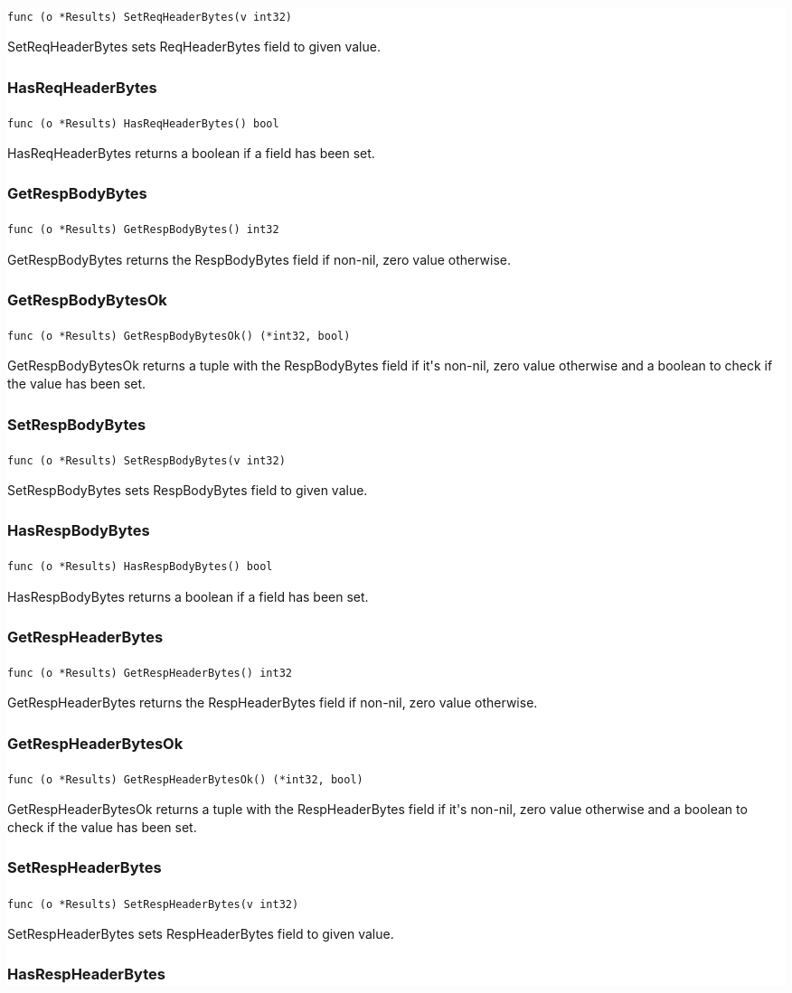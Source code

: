 `func (o *Results) SetReqHeaderBytes(v int32)`

SetReqHeaderBytes sets ReqHeaderBytes field to given value.

### HasReqHeaderBytes

`func (o *Results) HasReqHeaderBytes() bool`

HasReqHeaderBytes returns a boolean if a field has been set.

### GetRespBodyBytes

`func (o *Results) GetRespBodyBytes() int32`

GetRespBodyBytes returns the RespBodyBytes field if non-nil, zero value otherwise.

### GetRespBodyBytesOk

`func (o *Results) GetRespBodyBytesOk() (*int32, bool)`

GetRespBodyBytesOk returns a tuple with the RespBodyBytes field if it's non-nil, zero value otherwise
and a boolean to check if the value has been set.

### SetRespBodyBytes

`func (o *Results) SetRespBodyBytes(v int32)`

SetRespBodyBytes sets RespBodyBytes field to given value.

### HasRespBodyBytes

`func (o *Results) HasRespBodyBytes() bool`

HasRespBodyBytes returns a boolean if a field has been set.

### GetRespHeaderBytes

`func (o *Results) GetRespHeaderBytes() int32`

GetRespHeaderBytes returns the RespHeaderBytes field if non-nil, zero value otherwise.

### GetRespHeaderBytesOk

`func (o *Results) GetRespHeaderBytesOk() (*int32, bool)`

GetRespHeaderBytesOk returns a tuple with the RespHeaderBytes field if it's non-nil, zero value otherwise
and a boolean to check if the value has been set.

### SetRespHeaderBytes

`func (o *Results) SetRespHeaderBytes(v int32)`

SetRespHeaderBytes sets RespHeaderBytes field to given value.

### HasRespHeaderBytes
